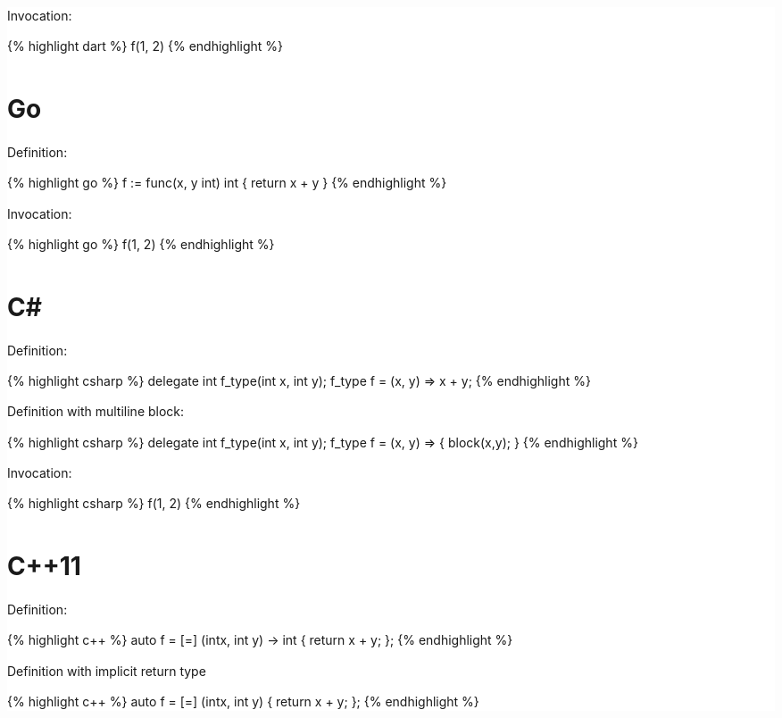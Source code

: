 Invocation:

{% highlight dart %}
f(1, 2)
{% endhighlight %}

# Go

Definition:

{% highlight go %}
f := func(x, y int) int { return x + y }
{% endhighlight %}

Invocation:

{% highlight go %}
f(1, 2)
{% endhighlight %}

# C#

Definition:

{% highlight csharp %}
delegate int f_type(int x, int y);
f_type f = (x, y) => x + y;
{% endhighlight %}

Definition with multiline block:

{% highlight csharp %}
delegate int f_type(int x, int y);
f_type f = (x, y) => { block(x,y); }
{% endhighlight %}

Invocation:

{% highlight csharp %}
f(1, 2)
{% endhighlight %}

# C++11

Definition:

{% highlight c++ %}
auto f = [=] (intx, int y) -> int { return x + y; };
{% endhighlight %}

Definition with implicit return type

{% highlight c++ %}
auto f = [=] (intx, int y) { return x + y; };
{% endhighlight %}
